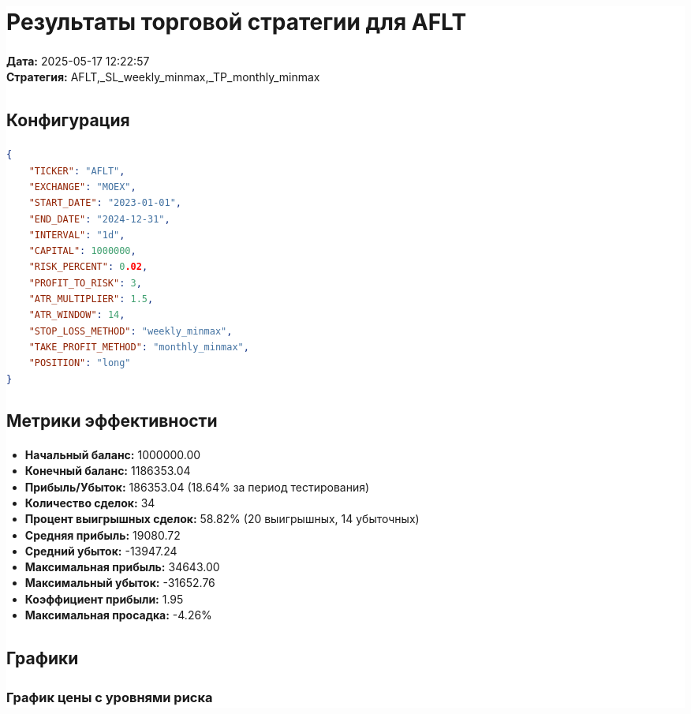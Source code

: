 # Результаты торговой стратегии для AFLT

**Дата:** 2025-05-17 12:22:57  
**Стратегия:** AFLT,_SL_weekly_minmax,_TP_monthly_minmax

## Конфигурация

```json
{
    "TICKER": "AFLT",
    "EXCHANGE": "MOEX",
    "START_DATE": "2023-01-01",
    "END_DATE": "2024-12-31",
    "INTERVAL": "1d",
    "CAPITAL": 1000000,
    "RISK_PERCENT": 0.02,
    "PROFIT_TO_RISK": 3,
    "ATR_MULTIPLIER": 1.5,
    "ATR_WINDOW": 14,
    "STOP_LOSS_METHOD": "weekly_minmax",
    "TAKE_PROFIT_METHOD": "monthly_minmax",
    "POSITION": "long"
}
```

## Метрики эффективности

- **Начальный баланс:** 1000000.00
- **Конечный баланс:** 1186353.04
- **Прибыль/Убыток:** 186353.04 (18.64% за период тестирования)
- **Количество сделок:** 34
- **Процент выигрышных сделок:** 58.82% (20 выигрышных, 14 убыточных)
- **Средняя прибыль:** 19080.72
- **Средний убыток:** -13947.24
- **Максимальная прибыль:** 34643.00
- **Максимальный убыток:** -31652.76
- **Коэффициент прибыли:** 1.95
- **Максимальная просадка:** -4.26%

## Графики

### График цены с уровнями риска
